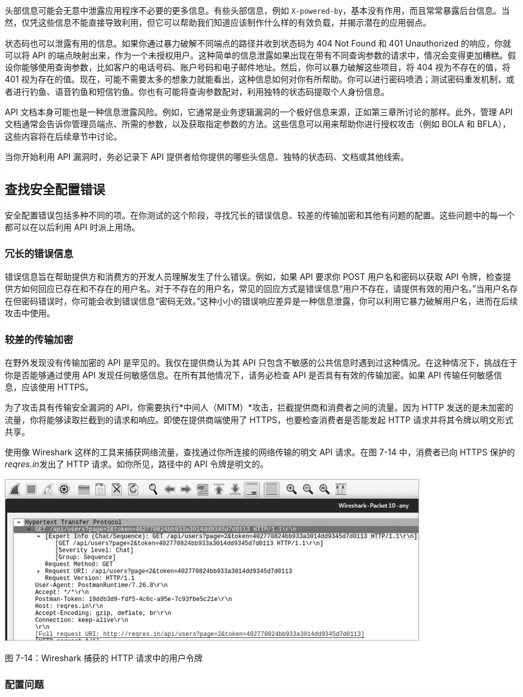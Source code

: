 头部信息可能会无意中泄露应用程序不必要的更多信息。有些头部信息，例如 `X-powered-by`，基本没有作用，而且常常暴露后台信息。当然，仅凭这些信息不能直接导致利用，但它可以帮助我们知道应该制作什么样的有效负载，并揭示潜在的应用弱点。

状态码也可以泄露有用的信息。如果你通过暴力破解不同端点的路径并收到状态码为 404 Not Found 和 401 Unauthorized 的响应，你就可以将 API 的端点映射出来，作为一个未授权用户。这种简单的信息泄露如果出现在带有不同查询参数的请求中，情况会变得更加糟糕。假设你能够使用查询参数，比如客户的电话号码、账户号码和电子邮件地址。然后，你可以暴力破解这些项目，将 404 视为不存在的值，将 401 视为存在的值。现在，可能不需要太多的想象力就能看出，这种信息如何对你有所帮助。你可以进行密码喷洒；测试密码重发机制，或者进行钓鱼、语音钓鱼和短信钓鱼。你也有可能将查询参数配对，利用独特的状态码提取个人身份信息。

API 文档本身可能也是一种信息泄露风险。例如，它通常是业务逻辑漏洞的一个极好信息来源，正如第三章所讨论的那样。此外，管理 API 文档通常会告诉你管理员端点、所需的参数，以及获取指定参数的方法。这些信息可以用来帮助你进行授权攻击（例如 BOLA 和 BFLA），这些内容将在后续章节中讨论。

当你开始利用 API 漏洞时，务必记录下 API 提供者给你提供的哪些头信息、独特的状态码、文档或其他线索。

## 查找安全配置错误

安全配置错误包括多种不同的项。在你测试的这个阶段，寻找冗长的错误信息、较差的传输加密和其他有问题的配置。这些问题中的每一个都可以在以后利用 API 时派上用场。

### 冗长的错误信息

错误信息旨在帮助提供方和消费方的开发人员理解发生了什么错误。例如，如果 API 要求你 POST 用户名和密码以获取 API 令牌，检查提供方如何回应已存在和不存在的用户名。对于不存在的用户名，常见的回应方式是错误信息“用户不存在，请提供有效的用户名。”当用户名存在但密码错误时，你可能会收到错误信息“密码无效。”这种小小的错误响应差异是一种信息泄露，你可以利用它暴力破解用户名，进而在后续攻击中使用。

### 较差的传输加密

在野外发现没有传输加密的 API 是罕见的。我仅在提供商认为其 API 只包含不敏感的公共信息时遇到过这种情况。在这种情况下，挑战在于你是否能够通过使用 API 发现任何敏感信息。在所有其他情况下，请务必检查 API 是否具有有效的传输加密。如果 API 传输任何敏感信息，应该使用 HTTPS。

为了攻击具有传输安全漏洞的 API，你需要执行*中间人（MITM）*攻击，拦截提供商和消费者之间的流量。因为 HTTP 发送的是未加密的流量，你将能够读取拦截到的请求和响应。即使在提供商端使用了 HTTPS，也要检查消费者是否能发起 HTTP 请求并将其令牌以明文形式共享。

使用像 Wireshark 这样的工具来捕获网络流量，查找通过你所连接的网络传输的明文 API 请求。在图 7-14 中，消费者已向 HTTPS 保护的*reqres.in*发出了 HTTP 请求。如你所见，路径中的 API 令牌是明文的。

![Wireshark 截图，显示一个 GET 请求，其中 URL 中包含用户令牌](img/F07014.png)

图 7-14：Wireshark 捕获的 HTTP 请求中的用户令牌

### 配置问题
